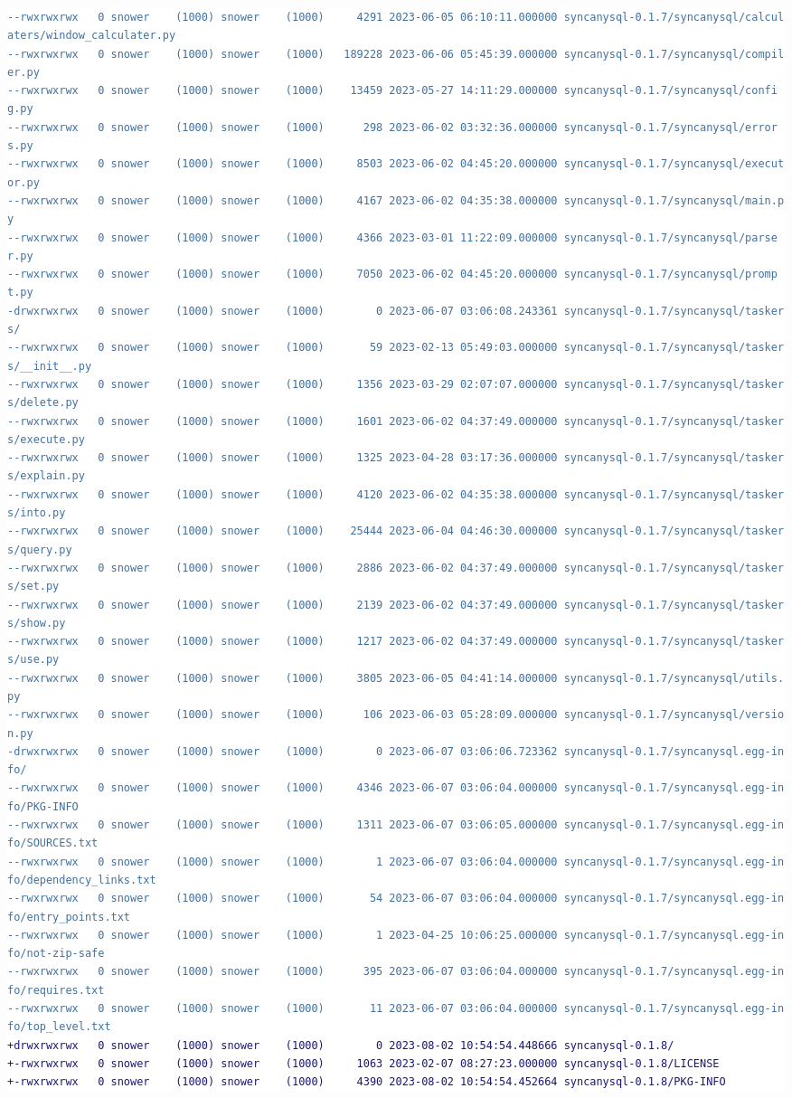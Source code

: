 ```diff
--rwxrwxrwx   0 snower    (1000) snower    (1000)     4291 2023-06-05 06:10:11.000000 syncanysql-0.1.7/syncanysql/calculaters/window_calculater.py
--rwxrwxrwx   0 snower    (1000) snower    (1000)   189228 2023-06-06 05:45:39.000000 syncanysql-0.1.7/syncanysql/compiler.py
--rwxrwxrwx   0 snower    (1000) snower    (1000)    13459 2023-05-27 14:11:29.000000 syncanysql-0.1.7/syncanysql/config.py
--rwxrwxrwx   0 snower    (1000) snower    (1000)      298 2023-06-02 03:32:36.000000 syncanysql-0.1.7/syncanysql/errors.py
--rwxrwxrwx   0 snower    (1000) snower    (1000)     8503 2023-06-02 04:45:20.000000 syncanysql-0.1.7/syncanysql/executor.py
--rwxrwxrwx   0 snower    (1000) snower    (1000)     4167 2023-06-02 04:35:38.000000 syncanysql-0.1.7/syncanysql/main.py
--rwxrwxrwx   0 snower    (1000) snower    (1000)     4366 2023-03-01 11:22:09.000000 syncanysql-0.1.7/syncanysql/parser.py
--rwxrwxrwx   0 snower    (1000) snower    (1000)     7050 2023-06-02 04:45:20.000000 syncanysql-0.1.7/syncanysql/prompt.py
-drwxrwxrwx   0 snower    (1000) snower    (1000)        0 2023-06-07 03:06:08.243361 syncanysql-0.1.7/syncanysql/taskers/
--rwxrwxrwx   0 snower    (1000) snower    (1000)       59 2023-02-13 05:49:03.000000 syncanysql-0.1.7/syncanysql/taskers/__init__.py
--rwxrwxrwx   0 snower    (1000) snower    (1000)     1356 2023-03-29 02:07:07.000000 syncanysql-0.1.7/syncanysql/taskers/delete.py
--rwxrwxrwx   0 snower    (1000) snower    (1000)     1601 2023-06-02 04:37:49.000000 syncanysql-0.1.7/syncanysql/taskers/execute.py
--rwxrwxrwx   0 snower    (1000) snower    (1000)     1325 2023-04-28 03:17:36.000000 syncanysql-0.1.7/syncanysql/taskers/explain.py
--rwxrwxrwx   0 snower    (1000) snower    (1000)     4120 2023-06-02 04:35:38.000000 syncanysql-0.1.7/syncanysql/taskers/into.py
--rwxrwxrwx   0 snower    (1000) snower    (1000)    25444 2023-06-04 04:46:30.000000 syncanysql-0.1.7/syncanysql/taskers/query.py
--rwxrwxrwx   0 snower    (1000) snower    (1000)     2886 2023-06-02 04:37:49.000000 syncanysql-0.1.7/syncanysql/taskers/set.py
--rwxrwxrwx   0 snower    (1000) snower    (1000)     2139 2023-06-02 04:37:49.000000 syncanysql-0.1.7/syncanysql/taskers/show.py
--rwxrwxrwx   0 snower    (1000) snower    (1000)     1217 2023-06-02 04:37:49.000000 syncanysql-0.1.7/syncanysql/taskers/use.py
--rwxrwxrwx   0 snower    (1000) snower    (1000)     3805 2023-06-05 04:41:14.000000 syncanysql-0.1.7/syncanysql/utils.py
--rwxrwxrwx   0 snower    (1000) snower    (1000)      106 2023-06-03 05:28:09.000000 syncanysql-0.1.7/syncanysql/version.py
-drwxrwxrwx   0 snower    (1000) snower    (1000)        0 2023-06-07 03:06:06.723362 syncanysql-0.1.7/syncanysql.egg-info/
--rwxrwxrwx   0 snower    (1000) snower    (1000)     4346 2023-06-07 03:06:04.000000 syncanysql-0.1.7/syncanysql.egg-info/PKG-INFO
--rwxrwxrwx   0 snower    (1000) snower    (1000)     1311 2023-06-07 03:06:05.000000 syncanysql-0.1.7/syncanysql.egg-info/SOURCES.txt
--rwxrwxrwx   0 snower    (1000) snower    (1000)        1 2023-06-07 03:06:04.000000 syncanysql-0.1.7/syncanysql.egg-info/dependency_links.txt
--rwxrwxrwx   0 snower    (1000) snower    (1000)       54 2023-06-07 03:06:04.000000 syncanysql-0.1.7/syncanysql.egg-info/entry_points.txt
--rwxrwxrwx   0 snower    (1000) snower    (1000)        1 2023-04-25 10:06:25.000000 syncanysql-0.1.7/syncanysql.egg-info/not-zip-safe
--rwxrwxrwx   0 snower    (1000) snower    (1000)      395 2023-06-07 03:06:04.000000 syncanysql-0.1.7/syncanysql.egg-info/requires.txt
--rwxrwxrwx   0 snower    (1000) snower    (1000)       11 2023-06-07 03:06:04.000000 syncanysql-0.1.7/syncanysql.egg-info/top_level.txt
+drwxrwxrwx   0 snower    (1000) snower    (1000)        0 2023-08-02 10:54:54.448666 syncanysql-0.1.8/
+-rwxrwxrwx   0 snower    (1000) snower    (1000)     1063 2023-02-07 08:27:23.000000 syncanysql-0.1.8/LICENSE
+-rwxrwxrwx   0 snower    (1000) snower    (1000)     4390 2023-08-02 10:54:54.452664 syncanysql-0.1.8/PKG-INFO
```